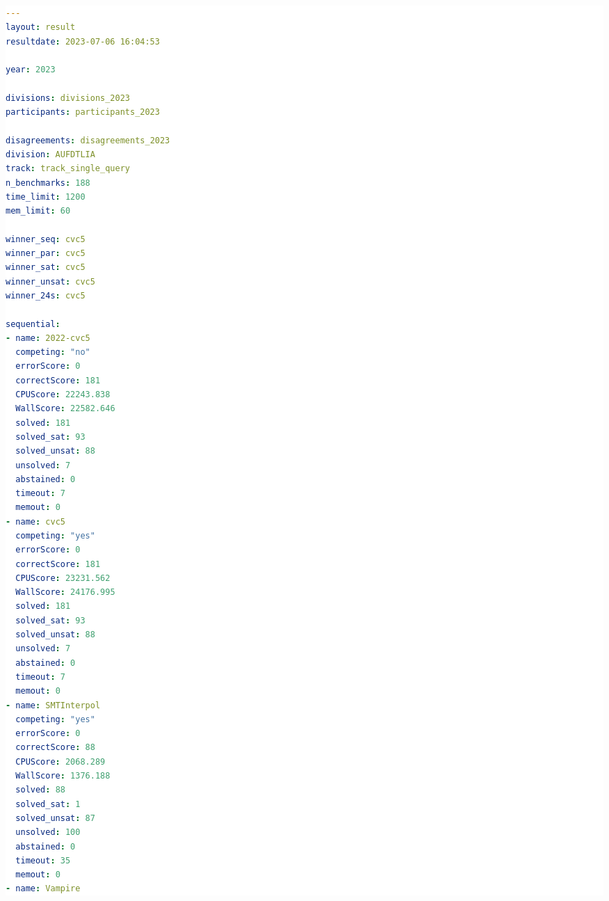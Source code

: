 ```yaml
---
layout: result
resultdate: 2023-07-06 16:04:53

year: 2023

divisions: divisions_2023
participants: participants_2023

disagreements: disagreements_2023
division: AUFDTLIA
track: track_single_query
n_benchmarks: 188
time_limit: 1200
mem_limit: 60

winner_seq: cvc5
winner_par: cvc5
winner_sat: cvc5
winner_unsat: cvc5
winner_24s: cvc5

sequential:
- name: 2022-cvc5
  competing: "no"
  errorScore: 0
  correctScore: 181
  CPUScore: 22243.838
  WallScore: 22582.646
  solved: 181
  solved_sat: 93
  solved_unsat: 88
  unsolved: 7
  abstained: 0
  timeout: 7
  memout: 0
- name: cvc5
  competing: "yes"
  errorScore: 0
  correctScore: 181
  CPUScore: 23231.562
  WallScore: 24176.995
  solved: 181
  solved_sat: 93
  solved_unsat: 88
  unsolved: 7
  abstained: 0
  timeout: 7
  memout: 0
- name: SMTInterpol
  competing: "yes"
  errorScore: 0
  correctScore: 88
  CPUScore: 2068.289
  WallScore: 1376.188
  solved: 88
  solved_sat: 1
  solved_unsat: 87
  unsolved: 100
  abstained: 0
  timeout: 35
  memout: 0
- name: Vampire
```